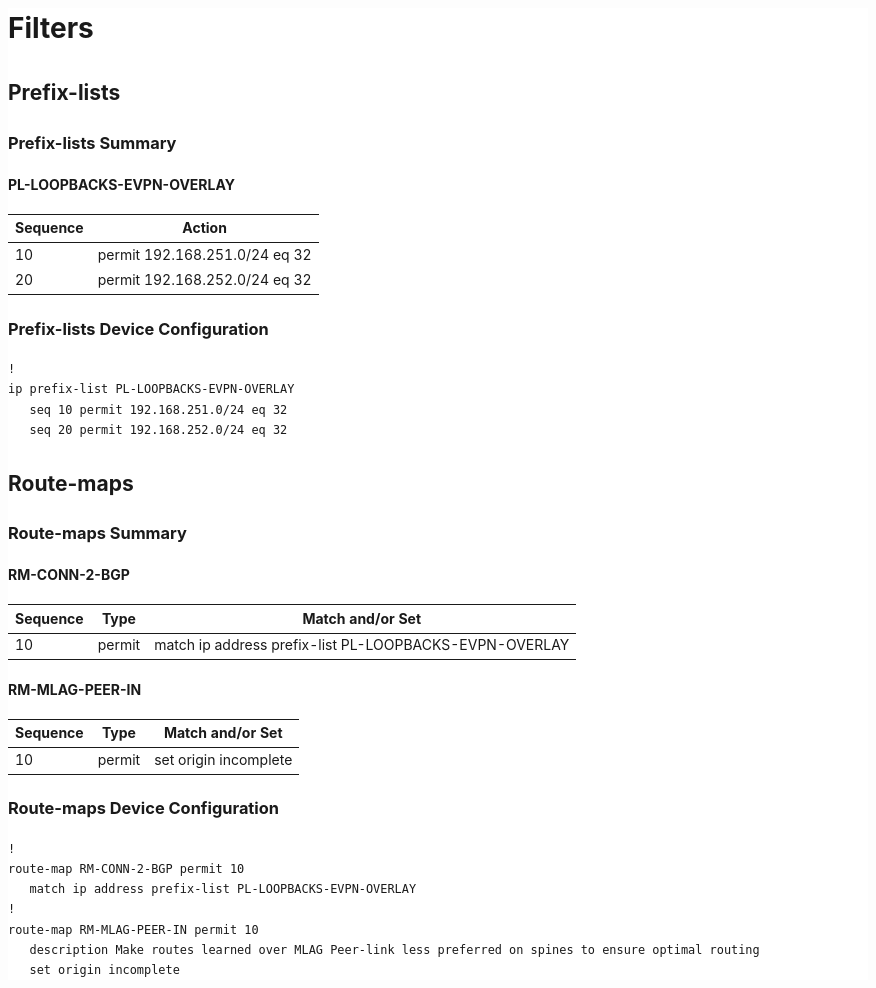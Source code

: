 # Filters

## Prefix-lists

### Prefix-lists Summary

#### PL-LOOPBACKS-EVPN-OVERLAY

| Sequence | Action |
| -------- | ------ |
| 10 | permit 192.168.251.0/24 eq 32 |
| 20 | permit 192.168.252.0/24 eq 32 |

### Prefix-lists Device Configuration

```eos
!
ip prefix-list PL-LOOPBACKS-EVPN-OVERLAY
   seq 10 permit 192.168.251.0/24 eq 32
   seq 20 permit 192.168.252.0/24 eq 32
```

## Route-maps

### Route-maps Summary

#### RM-CONN-2-BGP

| Sequence | Type | Match and/or Set |
| -------- | ---- | ---------------- |
| 10 | permit | match ip address prefix-list PL-LOOPBACKS-EVPN-OVERLAY |

#### RM-MLAG-PEER-IN

| Sequence | Type | Match and/or Set |
| -------- | ---- | ---------------- |
| 10 | permit | set origin incomplete |

### Route-maps Device Configuration

```eos
!
route-map RM-CONN-2-BGP permit 10
   match ip address prefix-list PL-LOOPBACKS-EVPN-OVERLAY
!
route-map RM-MLAG-PEER-IN permit 10
   description Make routes learned over MLAG Peer-link less preferred on spines to ensure optimal routing
   set origin incomplete
```
